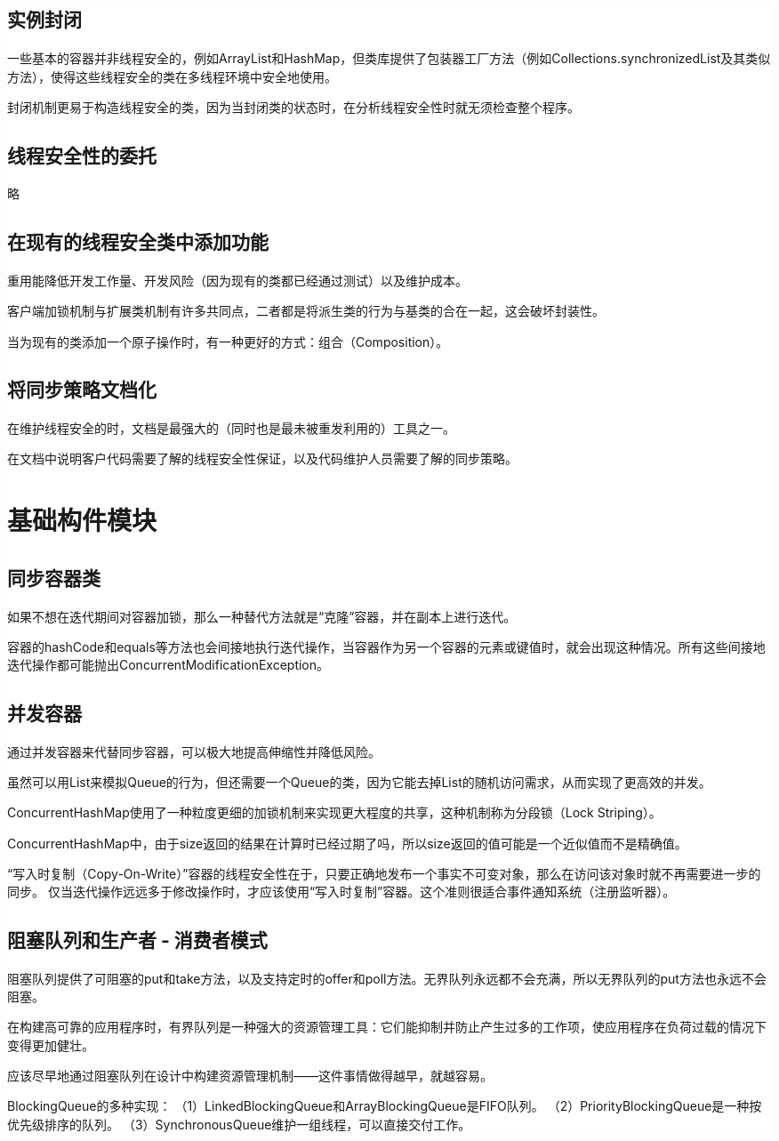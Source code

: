 ## 实例封闭
一些基本的容器并非线程安全的，例如ArrayList和HashMap，但类库提供了包装器工厂方法（例如Collections.synchronizedList及其类似方法），使得这些线程安全的类在多线程环境中安全地使用。

封闭机制更易于构造线程安全的类，因为当封闭类的状态时，在分析线程安全性时就无须检查整个程序。

## 线程安全性的委托
略

## 在现有的线程安全类中添加功能
重用能降低开发工作量、开发风险（因为现有的类都已经通过测试）以及维护成本。

客户端加锁机制与扩展类机制有许多共同点，二者都是将派生类的行为与基类的合在一起，这会破坏封装性。

当为现有的类添加一个原子操作时，有一种更好的方式：组合（Composition）。

## 将同步策略文档化
在维护线程安全的时，文档是最强大的（同时也是最未被重发利用的）工具之一。

在文档中说明客户代码需要了解的线程安全性保证，以及代码维护人员需要了解的同步策略。

# 基础构件模块
## 同步容器类
如果不想在迭代期间对容器加锁，那么一种替代方法就是“克隆”容器，并在副本上进行迭代。

容器的hashCode和equals等方法也会间接地执行迭代操作，当容器作为另一个容器的元素或键值时，就会出现这种情况。所有这些间接地迭代操作都可能抛出ConcurrentModificationException。
## 并发容器
通过并发容器来代替同步容器，可以极大地提高伸缩性并降低风险。

虽然可以用List来模拟Queue的行为，但还需要一个Queue的类，因为它能去掉List的随机访问需求，从而实现了更高效的并发。

ConcurrentHashMap使用了一种粒度更细的加锁机制来实现更大程度的共享，这种机制称为分段锁（Lock Striping）。

ConcurrentHashMap中，由于size返回的结果在计算时已经过期了吗，所以size返回的值可能是一个近似值而不是精确值。

“写入时复制（Copy-On-Write）”容器的线程安全性在于，只要正确地发布一个事实不可变对象，那么在访问该对象时就不再需要进一步的同步。
仅当迭代操作远远多于修改操作时，才应该使用“写入时复制”容器。这个准则很适合事件通知系统（注册监听器）。

## 阻塞队列和生产者 - 消费者模式
阻塞队列提供了可阻塞的put和take方法，以及支持定时的offer和poll方法。无界队列永远都不会充满，所以无界队列的put方法也永远不会阻塞。

在构建高可靠的应用程序时，有界队列是一种强大的资源管理工具：它们能抑制并防止产生过多的工作项，使应用程序在负荷过载的情况下变得更加健壮。

应该尽早地通过阻塞队列在设计中构建资源管理机制——这件事情做得越早，就越容易。

BlockingQueue的多种实现：
（1）LinkedBlockingQueue和ArrayBlockingQueue是FIFO队列。
（2）PriorityBlockingQueue是一种按优先级排序的队列。
（3）SynchronousQueue维护一组线程，可以直接交付工作。

